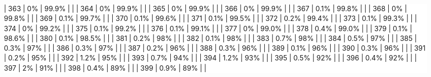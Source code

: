 | 363 | 0% | 99.9% |  |
| 364 | 0% | 99.9% |  |
| 365 | 0% | 99.9% |  |
| 366 | 0% | 99.9% |  |
| 367 | 0.1% | 99.8% |  |
| 368 | 0% | 99.8% |  |
| 369 | 0.1% | 99.7% |  |
| 370 | 0.1% | 99.6% |  |
| 371 | 0.1% | 99.5% |  |
| 372 | 0.2% | 99.4% |  |
| 373 | 0.1% | 99.3% |  |
| 374 | 0% | 99.2% |  |
| 375 | 0.1% | 99.2% |  |
| 376 | 0.1% | 99.1% |  |
| 377 | 0% | 99.0% |  |
| 378 | 0.4% | 99.0% |  |
| 379 | 0.1% | 98.6% |  |
| 380 | 0.1% | 98.5% |  |
| 381 | 0.2% | 98% |  |
| 382 | 0.1% | 98% |  |
| 383 | 0.7% | 98% |  |
| 384 | 0.5% | 97% |  |
| 385 | 0.3% | 97% |  |
| 386 | 0.3% | 97% |  |
| 387 | 0.2% | 96% |  |
| 388 | 0.3% | 96% |  |
| 389 | 0.1% | 96% |  |
| 390 | 0.3% | 96% |  |
| 391 | 0.2% | 95% |  |
| 392 | 1.2% | 95% |  |
| 393 | 0.7% | 94% |  |
| 394 | 1.2% | 93% |  |
| 395 | 0.5% | 92% |  |
| 396 | 0.4% | 92% |  |
| 397 | 2% | 91% |  |
| 398 | 0.4% | 89% |  |
| 399 | 0.9% | 89% |  |